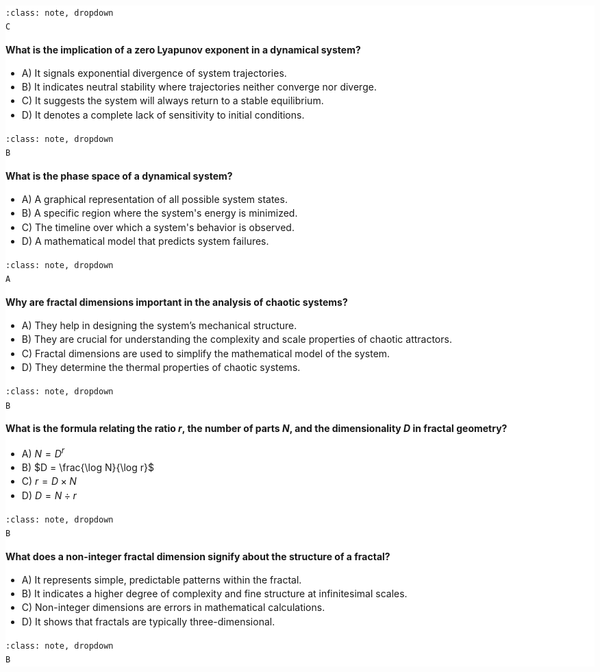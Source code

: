 ```{admonition} Answer
:class: note, dropdown
C
```

**What is the implication of a zero Lyapunov exponent in a dynamical system?**
- A) It signals exponential divergence of system trajectories.
- B) It indicates neutral stability where trajectories neither converge nor diverge.
- C) It suggests the system will always return to a stable equilibrium.
- D) It denotes a complete lack of sensitivity to initial conditions.  

```{admonition} Answer
:class: note, dropdown
B
```

**What is the phase space of a dynamical system?**
- A) A graphical representation of all possible system states.
- B) A specific region where the system's energy is minimized.
- C) The timeline over which a system's behavior is observed.
- D) A mathematical model that predicts system failures.  

```{admonition} Answer
:class: note, dropdown
A
```

**Why are fractal dimensions important in the analysis of chaotic systems?**
- A) They help in designing the system’s mechanical structure.
- B) They are crucial for understanding the complexity and scale properties of chaotic attractors.
- C) Fractal dimensions are used to simplify the mathematical model of the system.
- D) They determine the thermal properties of chaotic systems.  

```{admonition} Answer
:class: note, dropdown
B
```

**What is the formula relating the ratio $r$, the number of parts $N$, and the dimensionality $D$ in fractal geometry?**
- A) $N = D^r$
- B) $D = \frac{\log N}{\log r}$
- C) $r = D \times N$
- D) $D = N \div r$

```{admonition} Answer
:class: note, dropdown
B
```

**What does a non-integer fractal dimension signify about the structure of a fractal?**
- A) It represents simple, predictable patterns within the fractal.
- B) It indicates a higher degree of complexity and fine structure at infinitesimal scales.
- C) Non-integer dimensions are errors in mathematical calculations.
- D) It shows that fractals are typically three-dimensional.  

```{admonition} Answer
:class: note, dropdown
B
```
